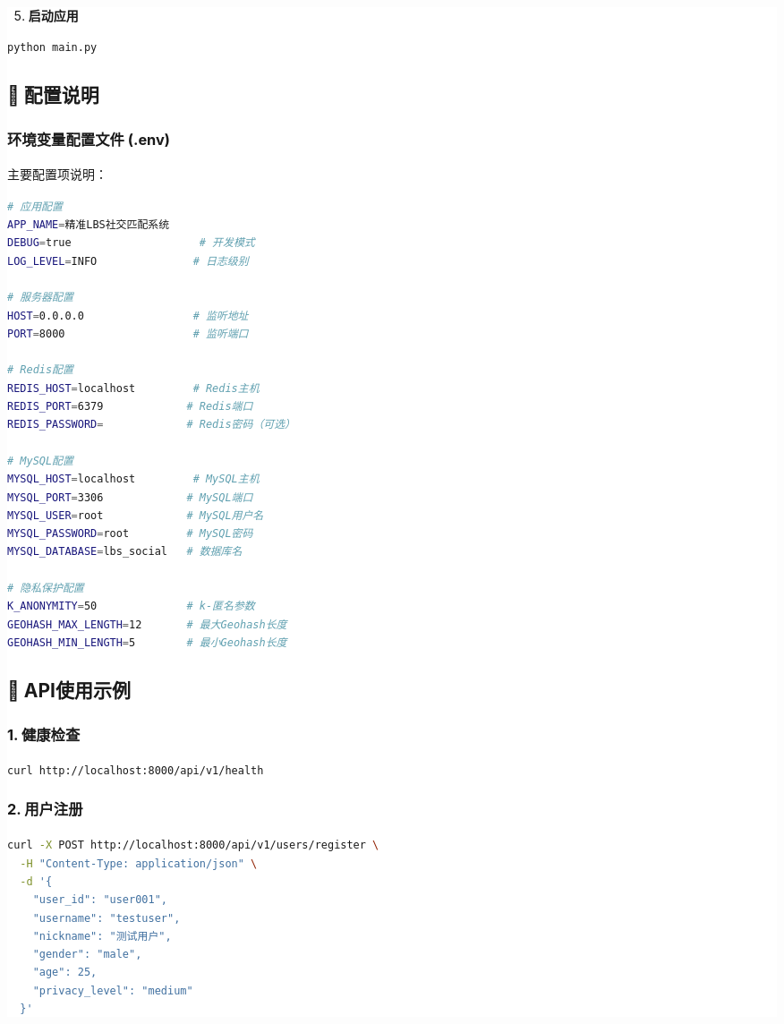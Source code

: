 5. **启动应用**
```bash
python main.py
```

## 🔧 配置说明

### 环境变量配置文件 (.env)

主要配置项说明：

```bash
# 应用配置
APP_NAME=精准LBS社交匹配系统
DEBUG=true                    # 开发模式
LOG_LEVEL=INFO               # 日志级别

# 服务器配置
HOST=0.0.0.0                 # 监听地址
PORT=8000                    # 监听端口

# Redis配置
REDIS_HOST=localhost         # Redis主机
REDIS_PORT=6379             # Redis端口
REDIS_PASSWORD=             # Redis密码（可选）

# MySQL配置
MYSQL_HOST=localhost         # MySQL主机
MYSQL_PORT=3306             # MySQL端口
MYSQL_USER=root             # MySQL用户名
MYSQL_PASSWORD=root         # MySQL密码
MYSQL_DATABASE=lbs_social   # 数据库名

# 隐私保护配置
K_ANONYMITY=50              # k-匿名参数
GEOHASH_MAX_LENGTH=12       # 最大Geohash长度
GEOHASH_MIN_LENGTH=5        # 最小Geohash长度
```

## 📡 API使用示例

### 1. 健康检查

```bash
curl http://localhost:8000/api/v1/health
```

### 2. 用户注册

```bash
curl -X POST http://localhost:8000/api/v1/users/register \
  -H "Content-Type: application/json" \
  -d '{
    "user_id": "user001",
    "username": "testuser",
    "nickname": "测试用户",
    "gender": "male",
    "age": 25,
    "privacy_level": "medium"
  }'
```
